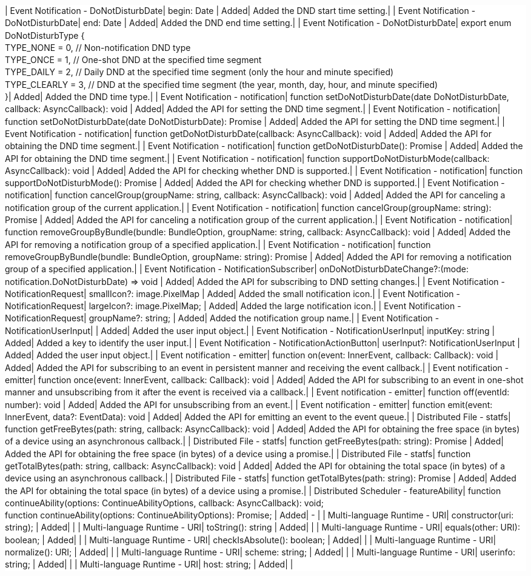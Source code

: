 | Event Notification - DoNotDisturbDate| begin: Date | Added| Added the DND start time setting.|
| Event Notification - DoNotDisturbDate| end: Date | Added| Added the DND end time setting.|
| Event Notification - DoNotDisturbDate| export enum DoNotDisturbType {<br/>    TYPE_NONE = 0,         // Non-notification DND type<br/>    TYPE_ONCE = 1,         // One-shot DND at the specified time segment<br/>    TYPE_DAILY = 2,        // Daily DND at the specified time segment (only the hour and minute specified)<br/>    TYPE_CLEARLY = 3,        // DND at the specified time segment (the year, month, day, hour, and minute specified)<br/>}| Added| Added the DND time type.|
| Event Notification - notification| function setDoNotDisturbDate(date DoNotDisturbDate, callback: AsyncCallback<void>): void | Added| Added the API for setting the DND time segment.|
| Event Notification - notification| function setDoNotDisturbDate(date DoNotDisturbDate): Promise<void> | Added| Added the API for setting the DND time segment.|
| Event Notification - notification| function getDoNotDisturbDate(callback: AsyncCallback<DoNotDisturbDate>): void | Added| Added the API for obtaining the DND time segment.|
| Event Notification - notification| function getDoNotDisturbDate(): Promise<DoNotDisturbDate> | Added| Added the API for obtaining the DND time segment.|
| Event Notification - notification| function supportDoNotDisturbMode(callback: AsyncCallback<boolean>): void | Added| Added the API for checking whether DND is supported.|
| Event Notification - notification| function supportDoNotDisturbMode(): Promise<boolean> | Added| Added the API for checking whether DND is supported.|
| Event Notification - notification| function cancelGroup(groupName: string, callback: AsyncCallback<void>): void | Added| Added the API for canceling a notification group of the current application.|
| Event Notification - notification| function cancelGroup(groupName: string): Promise<void> | Added| Added the API for canceling a notification group of the current application.|
| Event Notification - notification| function removeGroupByBundle(bundle: BundleOption, groupName: string, callback: AsyncCallback<void>): void | Added| Added the API for removing a notification group of a specified application.|
| Event Notification - notification| function removeGroupByBundle(bundle: BundleOption, groupName: string): Promise<void> | Added| Added the API for removing a notification group of a specified application.|
| Event Notification - NotificationSubscriber| onDoNotDisturbDateChange?:(mode: notification.DoNotDisturbDate) => void | Added| Added the API for subscribing to DND setting changes.|
| Event Notification - NotificationRequest| smallIcon?: image.PixelMap | Added| Added the small notification icon.|
| Event Notification - NotificationRequest| largeIcon?: image.PixelMap; | Added| Added the large notification icon.|
| Event Notification - NotificationRequest| groupName?: string; | Added| Added the notification group name.|
| Event Notification - NotificationUserInput|                                                              | Added| Added the user input object.|
| Event Notification - NotificationUserInput| inputKey: string | Added| Added a key to identify the user input.|
| Event Notification - NotificationActionButton| userInput?: NotificationUserInput | Added| Added the user input object.|
| Event notification - emitter| function on(event: InnerEvent, callback: Callback<EventData>): void | Added| Added the API for subscribing to an event in persistent manner and receiving the event callback.|
| Event notification - emitter| function once(event: InnerEvent, callback: Callback<EventData>): void | Added| Added the API for subscribing to an event in one-shot manner and unsubscribing from it after the event is received via a callback.|
| Event notification - emitter| function off(eventId: number): void | Added| Added the API for unsubscribing from an event.|
| Event notification - emitter| function emit(event: InnerEvent, data?: EventData): void | Added| Added the API for emitting an event to the event queue.|
| Distributed File - statfs| function getFreeBytes(path: string, callback: AsyncCallback<number>): void | Added| Added the API for obtaining the free space (in bytes) of a device using an asynchronous callback.|
| Distributed File - statfs| function getFreeBytes(path: string): Promise<number> | Added| Added the API for obtaining the free space (in bytes) of a device using a promise.|
| Distributed File - statfs| function getTotalBytes(path: string, callback: AsyncCallback<number>): void | Added| Added the API for obtaining the total space (in bytes) of a device using an asynchronous callback.|
| Distributed File - statfs| function getTotalBytes(path: string): Promise<number> | Added| Added the API for obtaining the total space (in bytes) of a device using a promise.|
| Distributed Scheduler - featureAbility| function continueAbility(options: ContinueAbilityOptions, callback: AsyncCallback<void>): void;<br/>function continueAbility(options: ContinueAbilityOptions): Promise<void>; | Added| -      |
| Multi-language Runtime - URI| constructor(uri: string); | Added|  |
| Multi-language Runtime - URI| toString(): string | Added|  |
| Multi-language Runtime - URI| equals(other: URI): boolean;                                 | Added|          |
| Multi-language Runtime - URI| checkIsAbsolute(): boolean;                                  | Added|          |
| Multi-language Runtime - URI| normalize(): URI;                                            | Added|          |
| Multi-language Runtime - URI| scheme: string;                                              | Added|          |
| Multi-language Runtime - URI| userinfo: string;                                            | Added|          |
| Multi-language Runtime - URI| host: string;                                                | Added|          |